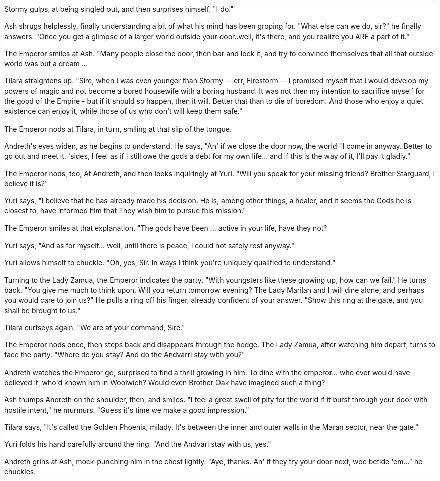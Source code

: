 Stormy gulps, at being singled out, and then surprises himself. "I do."

Ash shrugs helplessly, finally understanding a bit of what his mind has been groping for. "What else can we do, sir?" he finally answers. "Once you get a glimpse of a larger world outside your door..well, it's there, and you realize you ARE a part of it."

The Emperor smiles at Ash. "Many people close the door, then bar and lock it, and try to convince themselves that all that outside world was but a dream ...

Tilara straightens up. "Sire, when I was even younger than Stormy -- err, Firestorm -- I promised myself that I would develop my powers of magic and not become a bored housewife with a boring husband. It was not then my intention to sacrifice myself for the good of the Empire - but if it should so happen, then it will. Better that than to die of boredom. And those who enjoy a quiet existence can enjoy it, while those of us who don't will keep them safe."

The Emperor nods at Tilara, in turn, smiling at that slip of the tongue.

Andreth's eyes widen, as he begins to understand. He says, "An' if we close the door now, the world 'll come in anyway. Better to go out and meet it. 'sides, I feel as if I still owe the gods a debt for my own life... and if this is the way of it, I'll pay it gladly."

The Emperor nods, too, At Andreth, and then looks inquiringly at Yuri. "Will you speak for your missing friend? Brother Starguard, I believe it is?"

Yuri says, "I believe that he has already made his decision. He is, among other things, a healer, and it seems the Gods he is closest to, have informed him that They wish him to pursue this mission."

The Emperor smiles at that explanation. "The gods have been ... active in your life, have they not?

Yuri says, "And as for myself... well, until there is peace, I could not safely rest anyway."

Yuri allows himself to chuckle. "Oh, yes, Sir. In ways I think you're uniquely qualified to understand."

Turning to the Lady Zamua, the Emperor indicates the party. "With youngsters like these growing up, how can we fail." He turns back. "You give me much to think upon. Will you return tomorrow evening? The Lady Marilan and I will dine alone, and perhaps you would care to join us?" He pulls a ring off his finger, already confident of your answer. "Show this ring at the gate, and you shall be brought to us."

Tilara curtseys again. "We are at your command, Sire."

The Emperor nods once, then steps back and disappears through the hedge. The Lady Zamua, after watching him depart, turns to face the party. "Where do you stay? And do the Andvarri stay with you?"

Andreth watches the Emperor go, surprised to find a thrill growing in him. To dine with the emperor... who ever would have believed it, who'd known him in Woolwich? Would even Brother Oak have imagined such a thing?

Ash thumps Andreth on the shoulder, then, and smiles. "I feel a great swell of pity for the world if it burst through your door with hostile intent," he murmurs. "Guess it's time we make a good impression."

Tilara says, "It's called the Golden Phoenix, milady. It's between the inner and outer walls in the Maran sector, near the gate."

Yuri folds his hand carefully around the ring. "And the Andvari stay with us, yes."

Andreth grins at Ash, mock-punching him in the chest lightly. "Aye, thanks. An' if they try your door next, woe betide 'em..." he chuckles.
